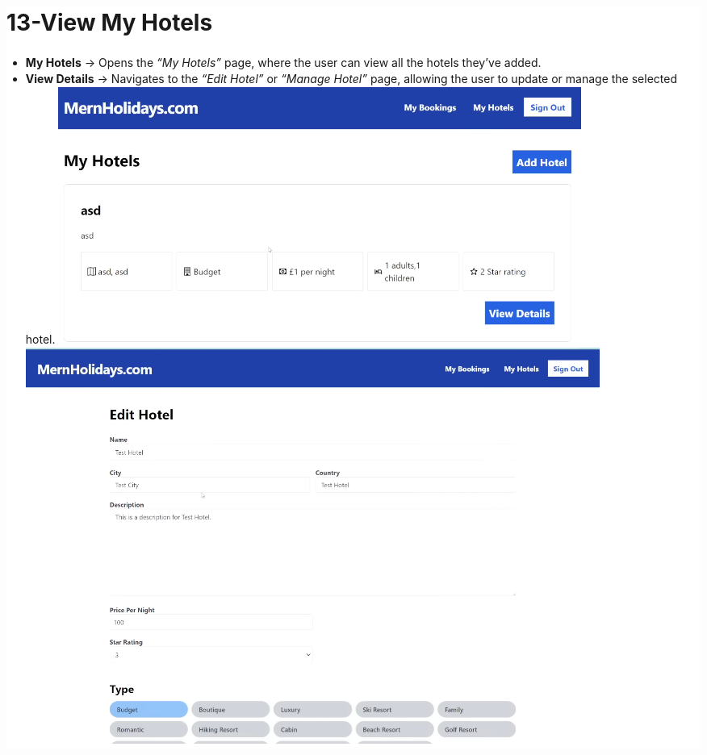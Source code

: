 # 13-View My Hotels
- **My Hotels** → Opens the _“My Hotels”_ page, where the user can view all the hotels they’ve added.
- **View Details** → Navigates to the _“Edit Hotel”_ or _“Manage Hotel”_ page, allowing the user to update or manage the selected hotel.
  ![](Images/Pasted%20image%2020251028194249.png)
  ![](Images/Pasted%20image%2020251028194421.png)